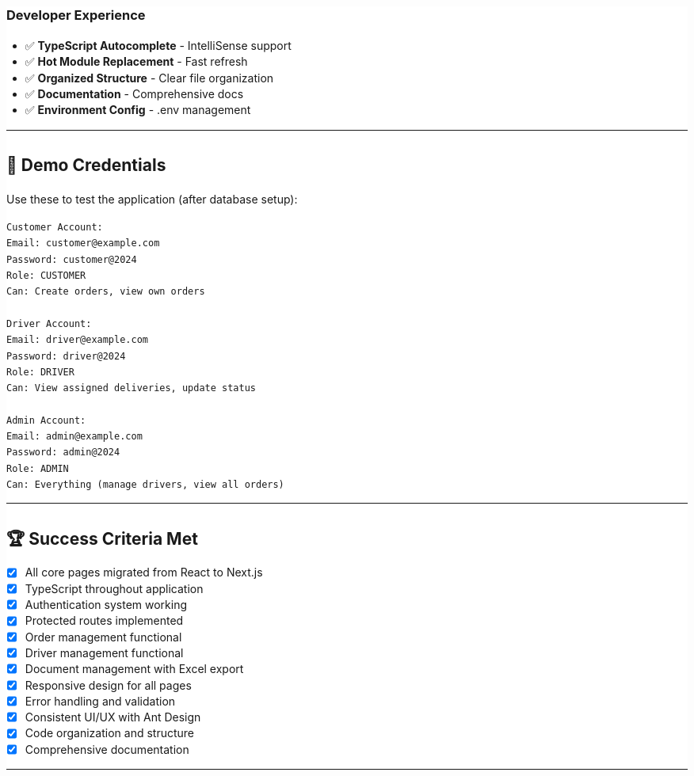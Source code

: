 ### Developer Experience
- ✅ **TypeScript Autocomplete** - IntelliSense support
- ✅ **Hot Module Replacement** - Fast refresh
- ✅ **Organized Structure** - Clear file organization
- ✅ **Documentation** - Comprehensive docs
- ✅ **Environment Config** - .env management

---

## 📝 **Demo Credentials**

Use these to test the application (after database setup):

```
Customer Account:
Email: customer@example.com
Password: customer@2024
Role: CUSTOMER
Can: Create orders, view own orders

Driver Account:
Email: driver@example.com
Password: driver@2024
Role: DRIVER
Can: View assigned deliveries, update status

Admin Account:
Email: admin@example.com
Password: admin@2024
Role: ADMIN
Can: Everything (manage drivers, view all orders)
```

---

## 🏆 **Success Criteria Met**

- [x] All core pages migrated from React to Next.js
- [x] TypeScript throughout application
- [x] Authentication system working
- [x] Protected routes implemented
- [x] Order management functional
- [x] Driver management functional
- [x] Document management with Excel export
- [x] Responsive design for all pages
- [x] Error handling and validation
- [x] Consistent UI/UX with Ant Design
- [x] Code organization and structure
- [x] Comprehensive documentation

---
